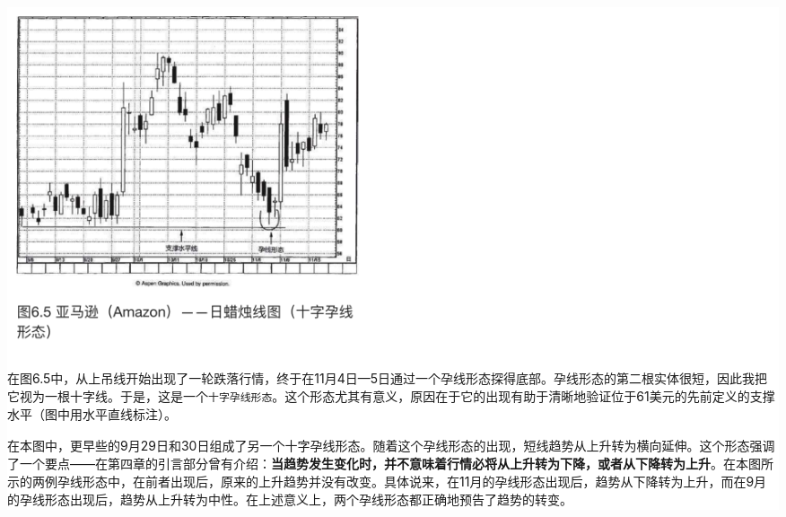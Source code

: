 <img src="JapaneseCandlestickChartingTechniques62.png" width="400"/>

在图6.5中，从上吊线开始出现了一轮跌落行情，终于在11月4日—5日通过一个孕线形态探得底部。孕线形态的第二根实体很短，因此我把它视为一根十字线。于是，这是一个`十字孕线形态`。这个形态尤其有意义，原因在于它的出现有助于清晰地验证位于61美元的先前定义的支撑水平（图中用水平直线标注）。

在本图中，更早些的9月29日和30日组成了另一个十字孕线形态。随着这个孕线形态的出现，短线趋势从上升转为横向延伸。这个形态强调了一个要点——在第四章的引言部分曾有介绍：**当趋势发生变化时，并不意味着行情必将从上升转为下降，或者从下降转为上升**。在本图所示的两例孕线形态中，在前者出现后，原来的上升趋势并没有改变。具体说来，在11月的孕线形态出现后，趋势从下降转为上升，而在9月的孕线形态出现后，趋势从上升转为中性。在上述意义上，两个孕线形态都正确地预告了趋势的转变。
